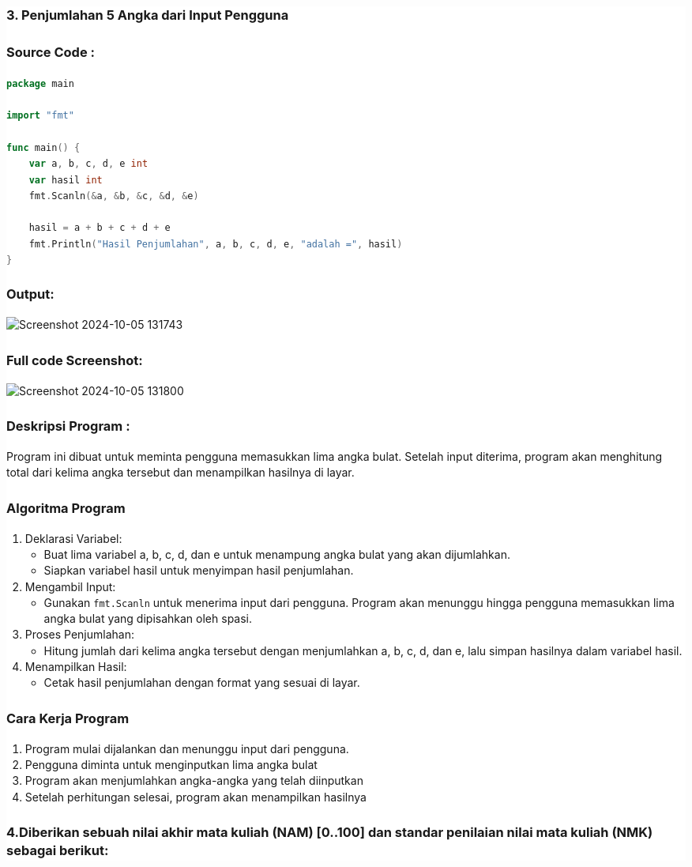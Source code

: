 ### 3. Penjumlahan 5 Angka dari Input Pengguna

### Source Code :
```go
package main

import "fmt"

func main() {
	var a, b, c, d, e int
	var hasil int
	fmt.Scanln(&a, &b, &c, &d, &e)

	hasil = a + b + c + d + e
	fmt.Println("Hasil Penjumlahan", a, b, c, d, e, "adalah =", hasil)
}
```
### Output:
![Screenshot 2024-10-05 131743](https://github.com/user-attachments/assets/d6ebbbd9-5959-45eb-90f0-b6dc491f144f)

### Full code Screenshot:
![Screenshot 2024-10-05 131800](https://github.com/user-attachments/assets/f5fc9204-d27d-4274-bef8-537eb155f4ac)

### Deskripsi Program : 
Program ini dibuat untuk meminta pengguna memasukkan lima angka bulat. Setelah input diterima, program akan menghitung total dari kelima angka tersebut dan menampilkan hasilnya di layar.

### Algoritma Program
1. Deklarasi Variabel:
   - Buat lima variabel a, b, c, d, dan e untuk menampung angka bulat yang akan dijumlahkan.
   - Siapkan variabel hasil untuk menyimpan hasil penjumlahan.
2. Mengambil Input:
   - Gunakan `fmt.Scanln` untuk menerima input dari pengguna. Program akan menunggu hingga pengguna memasukkan lima angka bulat yang dipisahkan oleh spasi.
3. Proses Penjumlahan:
   - Hitung jumlah dari kelima angka tersebut dengan menjumlahkan a, b, c, d, dan e, lalu simpan hasilnya dalam variabel hasil.
4. Menampilkan Hasil:
   - Cetak hasil penjumlahan dengan format yang sesuai di layar.

### Cara Kerja Program
1. Program mulai dijalankan dan menunggu input dari pengguna.
2. Pengguna diminta untuk menginputkan lima angka bulat
3. Program akan menjumlahkan angka-angka yang telah diinputkan 
4. Setelah perhitungan selesai, program akan menampilkan hasilnya 

### 4.Diberikan sebuah nilai akhir mata kuliah (NAM) [0..100] dan standar penilaian nilai mata kuliah (NMK) sebagai berikut:
